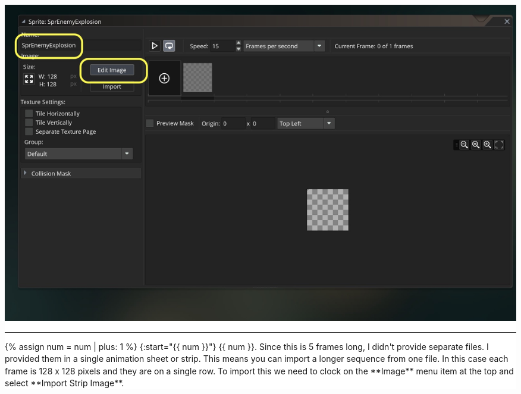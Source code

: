 <img src="images/EditImageButton.jpg" class= "img-fluid"  alt="Create new object with button">
</div>
</div>

___ 
<div class = "row">
<div class="col-12 col-lg-4 align-self-center">
<div markdown = "1"> 
{% assign num = num | plus: 1 %}
{:start="{{ num }}"}
{{ num }}. Since this is 5 frames long, I didn't provide separate files.  I provided them in a single animation sheet or strip.  This means you can import a longer sequence from one file.  In this case each frame is 128 x 128 pixels and they are on a single row.  To import this we need to clock on the **Image** menu item at the top and select **Import Strip Image**.
</div>
</div>
<div class="col-12 col-lg-8">